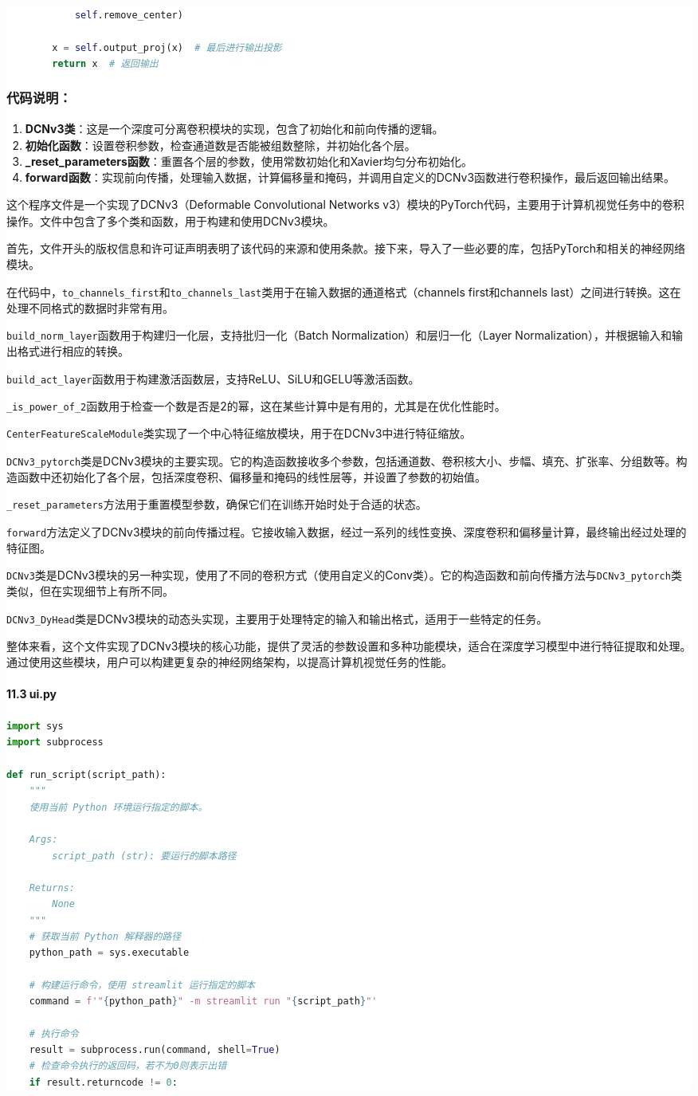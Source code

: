 ```python
            self.remove_center)

        x = self.output_proj(x)  # 最后进行输出投影
        return x  # 返回输出
```

### 代码说明：
1. **DCNv3类**：这是一个深度可分离卷积模块的实现，包含了初始化和前向传播的逻辑。
2. **初始化函数**：设置卷积参数，检查通道数是否能被组数整除，并初始化各个层。
3. **_reset_parameters函数**：重置各个层的参数，使用常数初始化和Xavier均匀分布初始化。
4. **forward函数**：实现前向传播，处理输入数据，计算偏移量和掩码，并调用自定义的DCNv3函数进行卷积操作，最后返回输出结果。

这个程序文件是一个实现了DCNv3（Deformable Convolutional Networks v3）模块的PyTorch代码，主要用于计算机视觉任务中的卷积操作。文件中包含了多个类和函数，用于构建和使用DCNv3模块。

首先，文件开头的版权信息和许可证声明表明了该代码的来源和使用条款。接下来，导入了一些必要的库，包括PyTorch和相关的神经网络模块。

在代码中，`to_channels_first`和`to_channels_last`类用于在输入数据的通道格式（channels first和channels last）之间进行转换。这在处理不同格式的数据时非常有用。

`build_norm_layer`函数用于构建归一化层，支持批归一化（Batch Normalization）和层归一化（Layer Normalization），并根据输入和输出格式进行相应的转换。

`build_act_layer`函数用于构建激活函数层，支持ReLU、SiLU和GELU等激活函数。

`_is_power_of_2`函数用于检查一个数是否是2的幂，这在某些计算中是有用的，尤其是在优化性能时。

`CenterFeatureScaleModule`类实现了一个中心特征缩放模块，用于在DCNv3中进行特征缩放。

`DCNv3_pytorch`类是DCNv3模块的主要实现。它的构造函数接收多个参数，包括通道数、卷积核大小、步幅、填充、扩张率、分组数等。构造函数中还初始化了各个层，包括深度卷积、偏移量和掩码的线性层等，并设置了参数的初始值。

`_reset_parameters`方法用于重置模型参数，确保它们在训练开始时处于合适的状态。

`forward`方法定义了DCNv3模块的前向传播过程。它接收输入数据，经过一系列的线性变换、深度卷积和偏移量计算，最终输出经过处理的特征图。

`DCNv3`类是DCNv3模块的另一种实现，使用了不同的卷积方式（使用自定义的Conv类）。它的构造函数和前向传播方法与`DCNv3_pytorch`类类似，但在实现细节上有所不同。

`DCNv3_DyHead`类是DCNv3模块的动态头实现，主要用于处理特定的输入和输出格式，适用于一些特定的任务。

整体来看，这个文件实现了DCNv3模块的核心功能，提供了灵活的参数设置和多种功能模块，适合在深度学习模型中进行特征提取和处理。通过使用这些模块，用户可以构建更复杂的神经网络架构，以提高计算机视觉任务的性能。

#### 11.3 ui.py

```python
import sys
import subprocess

def run_script(script_path):
    """
    使用当前 Python 环境运行指定的脚本。

    Args:
        script_path (str): 要运行的脚本路径

    Returns:
        None
    """
    # 获取当前 Python 解释器的路径
    python_path = sys.executable

    # 构建运行命令，使用 streamlit 运行指定的脚本
    command = f'"{python_path}" -m streamlit run "{script_path}"'

    # 执行命令
    result = subprocess.run(command, shell=True)
    # 检查命令执行的返回码，若不为0则表示出错
    if result.returncode != 0:
```